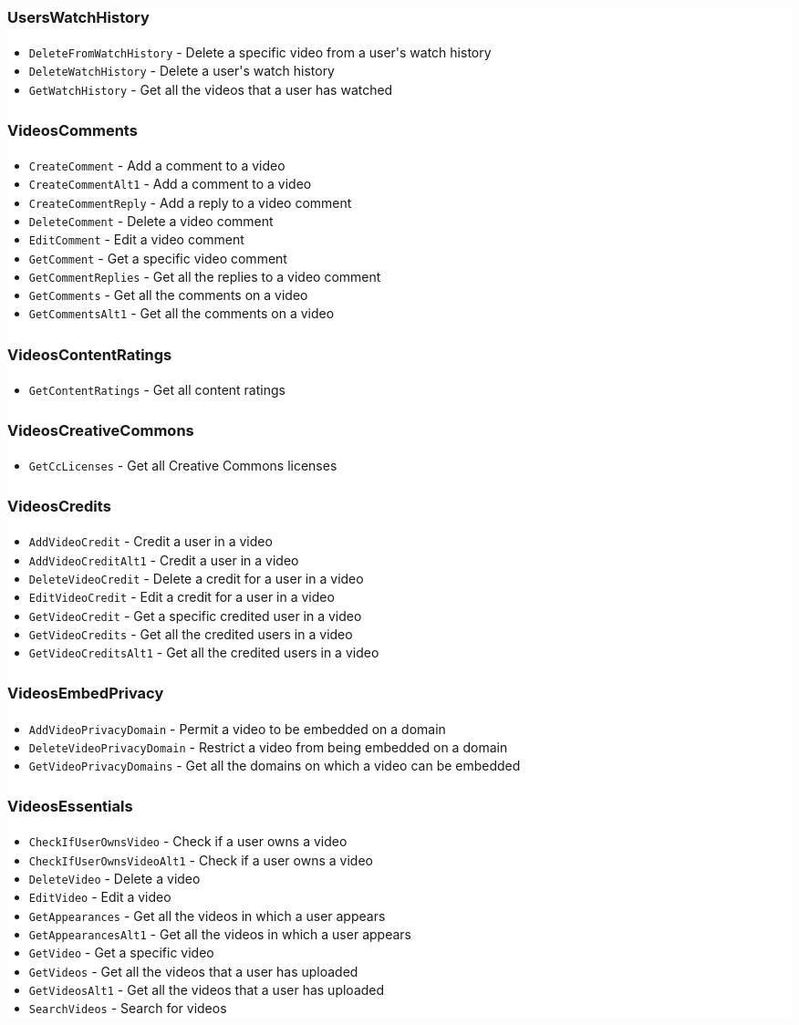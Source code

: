 ### UsersWatchHistory

* `DeleteFromWatchHistory` - Delete a specific video from a user's watch history
* `DeleteWatchHistory` - Delete a user's watch history
* `GetWatchHistory` - Get all the videos that a user has watched

### VideosComments

* `CreateComment` - Add a comment to a video
* `CreateCommentAlt1` - Add a comment to a video
* `CreateCommentReply` - Add a reply to a video comment
* `DeleteComment` - Delete a video comment
* `EditComment` - Edit a video comment
* `GetComment` - Get a specific video comment
* `GetCommentReplies` - Get all the replies to a video comment
* `GetComments` - Get all the comments on a video
* `GetCommentsAlt1` - Get all the comments on a video

### VideosContentRatings

* `GetContentRatings` - Get all content ratings

### VideosCreativeCommons

* `GetCcLicenses` - Get all Creative Commons licenses

### VideosCredits

* `AddVideoCredit` - Credit a user in a video
* `AddVideoCreditAlt1` - Credit a user in a video
* `DeleteVideoCredit` - Delete a credit for a user in a video
* `EditVideoCredit` - Edit a credit for a user in a video
* `GetVideoCredit` - Get a specific credited user in a video
* `GetVideoCredits` - Get all the credited users in a video
* `GetVideoCreditsAlt1` - Get all the credited users in a video

### VideosEmbedPrivacy

* `AddVideoPrivacyDomain` - Permit a video to be embedded on a domain
* `DeleteVideoPrivacyDomain` - Restrict a video from being embedded on a domain
* `GetVideoPrivacyDomains` - Get all the domains on which a video can be embedded

### VideosEssentials

* `CheckIfUserOwnsVideo` - Check if a user owns a video
* `CheckIfUserOwnsVideoAlt1` - Check if a user owns a video
* `DeleteVideo` - Delete a video
* `EditVideo` - Edit a video
* `GetAppearances` - Get all the videos in which a user appears
* `GetAppearancesAlt1` - Get all the videos in which a user appears
* `GetVideo` - Get a specific video
* `GetVideos` - Get all the videos that a user has uploaded
* `GetVideosAlt1` - Get all the videos that a user has uploaded
* `SearchVideos` - Search for videos
